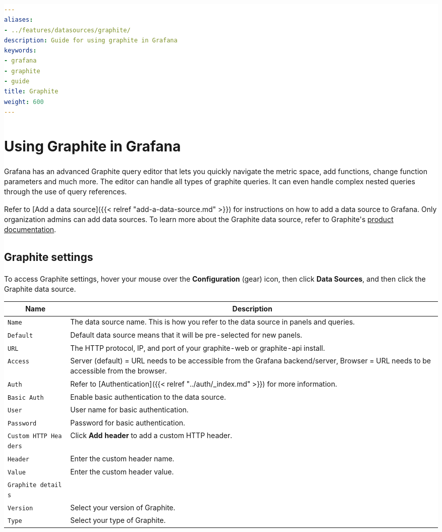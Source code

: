 ```yaml
---
aliases:
- ../features/datasources/graphite/
description: Guide for using graphite in Grafana
keywords:
- grafana
- graphite
- guide
title: Graphite
weight: 600
---
```


# Using Graphite in Grafana

Grafana has an advanced Graphite query editor that lets you quickly navigate the metric space, add functions,
change function parameters and much more. The editor can handle all types of graphite queries. It can even handle complex nested
queries through the use of query references.

Refer to [Add a data source]({{< relref "add-a-data-source.md" >}}) for instructions on how to add a data source to Grafana. Only organization admins can add data sources. To learn more about the Graphite data source, refer to Graphite's [product documentation](https://graphite.readthedocs.io/en/stable/).

## Graphite settings

To access Graphite settings, hover your mouse over the **Configuration** (gear) icon, then click **Data Sources**, and then click the Graphite data source.

Name                  | Description
--------------------- | -------------
`Name`                | The data source name. This is how you refer to the data source in panels and queries.
`Default`             | Default data source means that it will be pre-selected for new panels.
`URL`                 | The HTTP protocol, IP, and port of your graphite-web or graphite-api install.
`Access`              | Server (default) = URL needs to be accessible from the Grafana backend/server, Browser = URL needs to be accessible from the browser.
`Auth`                | Refer to [Authentication]({{< relref "../auth/_index.md" >}}) for more information.
`Basic Auth`          | Enable basic authentication to the data source.
`User`                | User name for basic authentication.
`Password`            | Password for basic authentication.
`Custom HTTP Headers` | Click **Add header** to add a custom HTTP header.
`Header`              | Enter the custom header name.
`Value`               |  Enter the custom header value.
`Graphite details`    |
`Version`             | Select your version of Graphite.
`Type`                | Select your type of Graphite.
